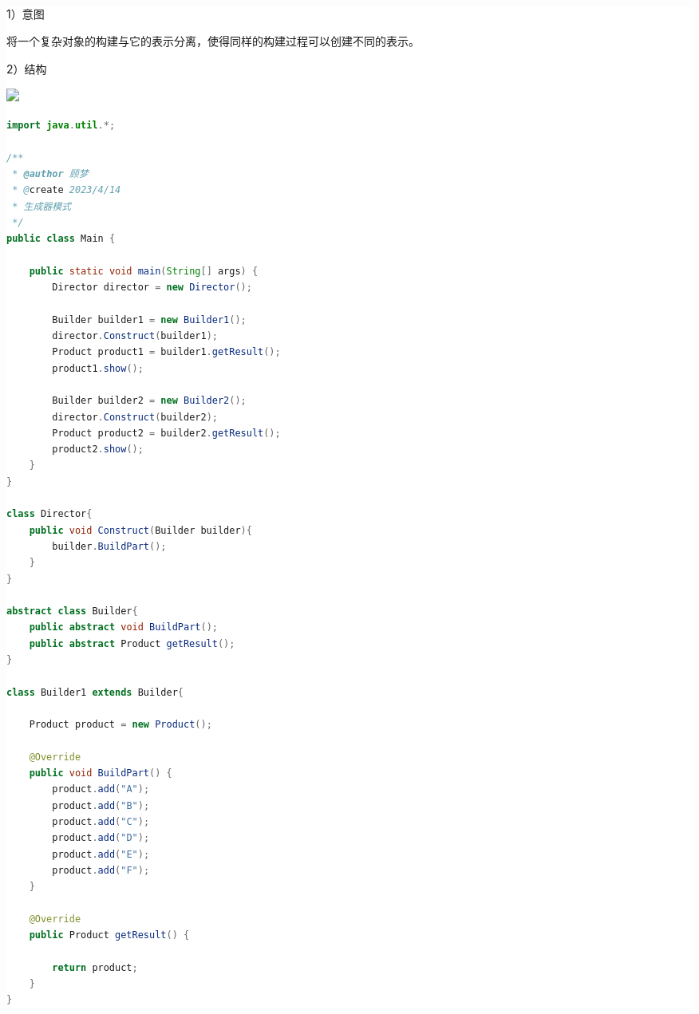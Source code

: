 1）意图

将一个复杂对象的构建与它的表示分离，使得同样的构建过程可以创建不同的表示。

2）结构

![](https://cdn.jishuqin.cn/%E8%BD%AF%E8%80%83%E7%AC%94%E8%AE%B0/image-20230414134325945.png#id=o1Moc&originHeight=470&originWidth=1262&originalType=binary&ratio=1&rotation=0&showTitle=false&status=done&style=none&title=)

```java
import java.util.*;

/**
 * @author 顾梦
 * @create 2023/4/14
 * 生成器模式
 */
public class Main {

    public static void main(String[] args) {
        Director director = new Director();

        Builder builder1 = new Builder1();
        director.Construct(builder1);
        Product product1 = builder1.getResult();
        product1.show();

        Builder builder2 = new Builder2();
        director.Construct(builder2);
        Product product2 = builder2.getResult();
        product2.show();
    }
}

class Director{
    public void Construct(Builder builder){
        builder.BuildPart();
    }
}

abstract class Builder{
    public abstract void BuildPart();
    public abstract Product getResult();
}

class Builder1 extends Builder{

    Product product = new Product();

    @Override
    public void BuildPart() {
        product.add("A");
        product.add("B");
        product.add("C");
        product.add("D");
        product.add("E");
        product.add("F");
    }

    @Override
    public Product getResult() {

        return product;
    }
}

```